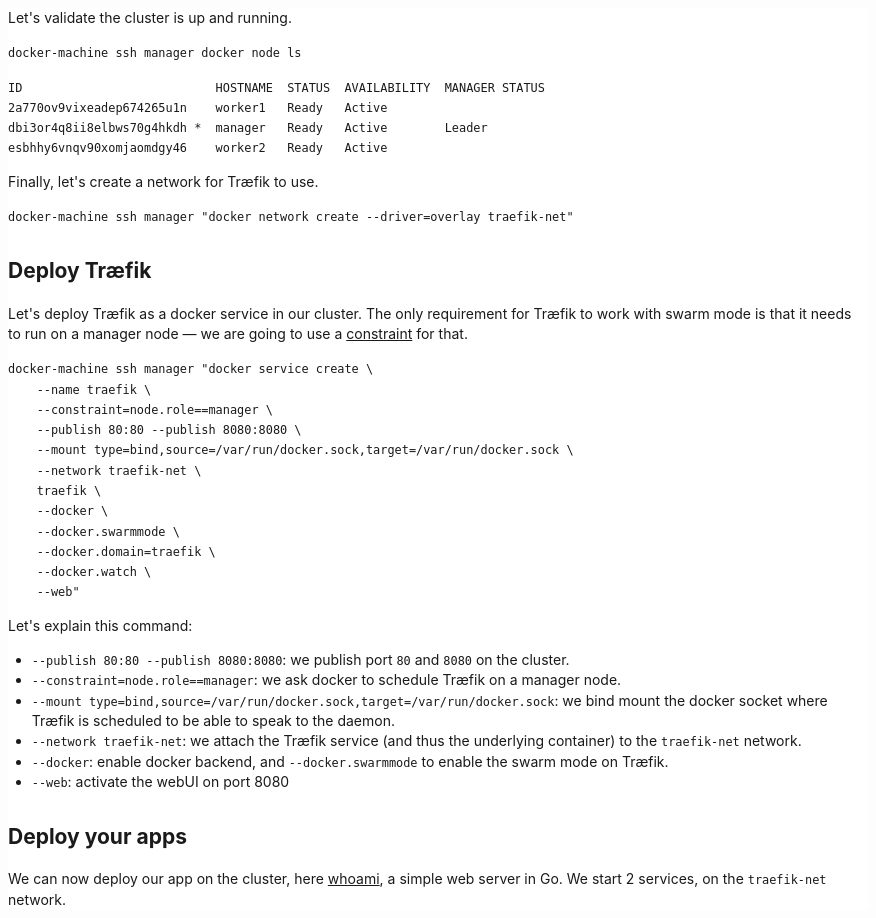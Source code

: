 Let's validate the cluster is up and running.

```shell
docker-machine ssh manager docker node ls
```
```
ID                           HOSTNAME  STATUS  AVAILABILITY  MANAGER STATUS
2a770ov9vixeadep674265u1n    worker1   Ready   Active
dbi3or4q8ii8elbws70g4hkdh *  manager   Ready   Active        Leader
esbhhy6vnqv90xomjaomdgy46    worker2   Ready   Active
```

Finally, let's create a network for Træfik to use.

```shell
docker-machine ssh manager "docker network create --driver=overlay traefik-net"
```

## Deploy Træfik

Let's deploy Træfik as a docker service in our cluster.
The only requirement for Træfik to work with swarm mode is that it needs to run on a manager node — we are going to use a
[constraint](https://docs.docker.com/engine/reference/commandline/service_create/#/specify-service-constraints-constraint) for that.

```shell
docker-machine ssh manager "docker service create \
	--name traefik \
	--constraint=node.role==manager \
	--publish 80:80 --publish 8080:8080 \
	--mount	type=bind,source=/var/run/docker.sock,target=/var/run/docker.sock \
	--network traefik-net \
	traefik \
	--docker \
	--docker.swarmmode \
	--docker.domain=traefik \
	--docker.watch \
	--web"
```

Let's explain this command:

- `--publish 80:80 --publish 8080:8080`: we publish port `80` and `8080` on the cluster.
- `--constraint=node.role==manager`: we ask docker to schedule Træfik on a manager node.
- `--mount type=bind,source=/var/run/docker.sock,target=/var/run/docker.sock`:
  we bind mount the docker socket where Træfik is scheduled to be able to speak to the daemon.
- `--network traefik-net`: we attach the Træfik service (and thus the underlying container) to the `traefik-net` network.
- `--docker`: enable docker backend, and `--docker.swarmmode` to enable the swarm mode on Træfik.
- `--web`: activate the webUI on port 8080

## Deploy your apps

We can now deploy our app on the cluster, here [whoami](https://github.com/emilevauge/whoami), a simple web server in Go. We start 2 services, on the `traefik-net` network.
